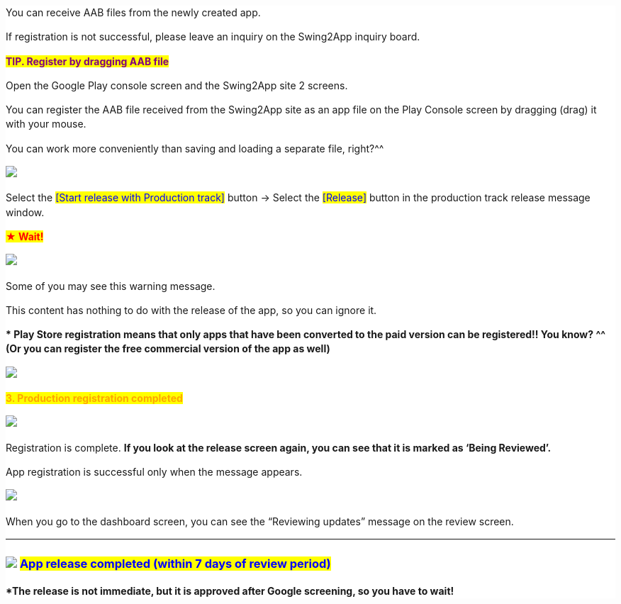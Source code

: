 You can receive AAB files from the newly created app.

If registration is not successful, please leave an inquiry on the Swing2App inquiry board.



<mark style="color:purple;">**TIP. Register by dragging AAB file**</mark>

Open the Google Play console screen and the Swing2App site 2 screens.

You can register the AAB file received from the Swing2App site as an app file on the Play Console screen by dragging (drag) it with your mouse.

You can work more conveniently than saving and loading a separate file, right?^^

![](https://support.swing2app.com/wp-content/uploads/2018/09/%EA%B8%80%EB%A1%9C%EB%B2%8C2-1.png)

Select the <mark style="color:blue;">\[Start release with Production track]</mark> button → Select the <mark style="color:blue;">\[Release]</mark> button in the production track release message window.

<mark style="color:red;">**★ Wait!**</mark>

![](https://support.swing2app.com/wp-content/uploads/2018/09/%EA%B8%80%EB%A1%9C%EB%B2%8C3.png)

Some of you may see this warning message.

This content has nothing to do with the release of the app, so you can ignore it.

**\* Play Store registration means that only apps that have been converted to the paid version can be registered!! You know? ^^ (Or you can register the free commercial version of the app as well)**

![](https://wp.swing2app.co.kr/wp-content/uploads/2020/05/11.jpg)

<mark style="color:orange;">**3. Production registration completed**</mark>

![](https://support.swing2app.com/wp-content/uploads/2018/09/Group-2159.png)

Registration is complete. **If you look at the release screen again, you can see that it is marked as ‘Being Reviewed’.**

App registration is successful only when the message appears.



![](https://support.swing2app.com/wp-content/uploads/2018/09/Group-2160.png)

When you go to the dashboard screen, you can see the “Reviewing updates” message on the review screen.

***

### <mark style="color:blue;"></mark>![](https://support.swing2app.com/wp-content/uploads/2018/09/%EB%8B%A8%EB%9D%BD1-1.png) <mark style="color:blue;">**App release completed (within 7 days of review period)**</mark>

**\*The release is not immediate, but it is approved after Google screening, so you have to wait!**
